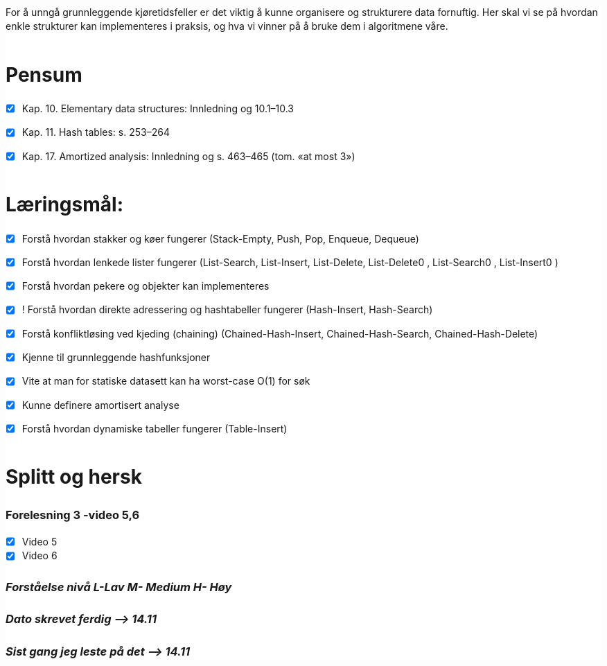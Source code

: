 

For å unngå grunnleggende kjøretidsfeller er det viktig å kunne organisere og strukturere data fornuftig. Her skal vi se på hvordan enkle strukturer kan implementeres
i praksis, og hva vi vinner på å bruke dem i algoritmene våre.


# Pensum

- [x] Kap. 10. Elementary data structures: Innledning og 10.1–10.3
  
- [x] Kap. 11. Hash tables: s. 253–264

  
- [x]  Kap. 17. Amortized analysis: Innledning og s. 463–465 (tom. «at most 3»)




# **Læringsmål:**

- [x] Forstå hvordan stakker og køer fungerer
(Stack-Empty, Push, Pop, Enqueue, Dequeue)

- [x] Forstå hvordan lenkede lister fungerer
(List-Search, List-Insert, List-Delete, List-Delete0
, List-Search0
, List-Insert0
)

  
- [x] Forstå hvordan pekere og objekter kan implementeres
  
- [x]  ! Forstå hvordan direkte adressering og hashtabeller fungerer
(Hash-Insert, Hash-Search)

- [x]  Forstå konfliktløsing ved kjeding (chaining)
(Chained-Hash-Insert, Chained-Hash-Search, Chained-Hash-Delete)
  
- [x]  Kjenne til grunnleggende hashfunksjoner

- [x]   Vite at man for statiske datasett kan ha worst-case O(1) for søk
  
- [x]    Kunne definere amortisert analyse
  
- [x]    Forstå hvordan dynamiske tabeller fungerer
(Table-Insert)
# **Splitt og hersk**
### Forelesning 3 -video 5,6
- [x] Video 5
- [x] Video 6 
  
### _Forståelse nivå L-Lav M- Medium H- Høy_

### _Dato skrevet ferdig --> **14.11**_
### _Sist gang jeg leste på det --> **14.11**_
